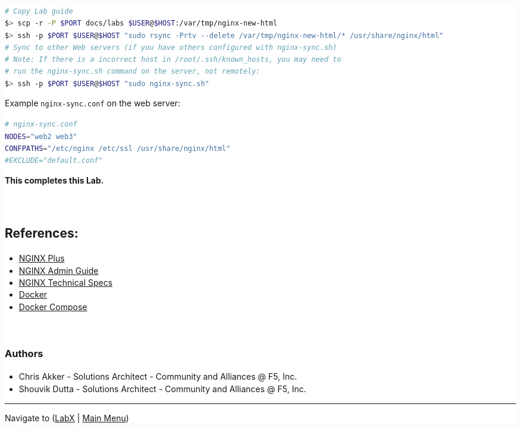 ```bash
# Copy Lab guide
$> scp -r -P $PORT docs/labs $USER@$HOST:/var/tmp/nginx-new-html 
$> ssh -p $PORT $USER@$HOST "sudo rsync -Prtv --delete /var/tmp/nginx-new-html/* /usr/share/nginx/html"
# Sync to other Web servers (if you have others configured with nginx-sync.sh)
# Note: If there is a incorrect host in /root/.ssh/known_hosts, you may need to 
# run the nginx-sync.sh command on the server, not remotely:
$> ssh -p $PORT $USER@$HOST "sudo nginx-sync.sh"
```

Example `nginx-sync.conf` on the web server:

```bash
# nginx-sync.conf
NODES="web2 web3"
CONFPATHS="/etc/nginx /etc/ssl /usr/share/nginx/html"
#EXCLUDE="default.conf"
```

**This completes this Lab.**

<br/>

## References:

- [NGINX Plus](https://docs.nginx.com/nginx/)
- [NGINX Admin Guide](https://docs.nginx.com/nginx/admin-guide/)
- [NGINX Technical Specs](https://docs.nginx.com/nginx/technical-specs/)
- [Docker](https://www.docker.com/)
- [Docker Compose](https://docs.docker.com/compose/)

<br/>

### Authors
- Chris Akker - Solutions Architect - Community and Alliances @ F5, Inc.
- Shouvik Dutta - Solutions Architect - Community and Alliances @ F5, Inc.

-------------

Navigate to ([LabX](../labX/readme.md) | [Main Menu](../LabGuide.md))
